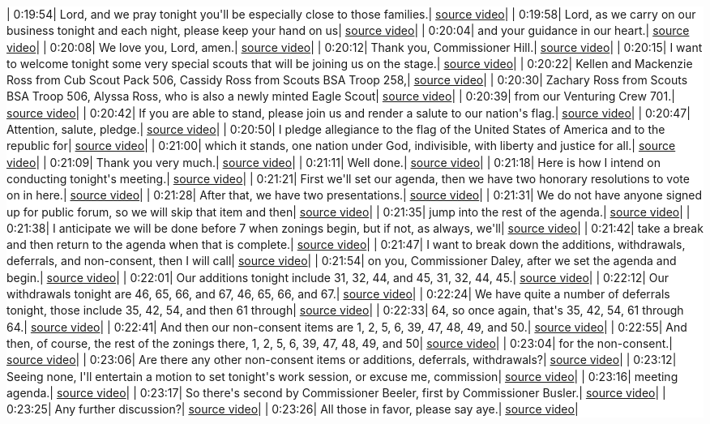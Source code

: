 | 0:19:54| Lord, and we pray tonight you'll be especially close to those families.| [source video](https://archive.org/details/co-com-r-267-210823?start=1194)|
| 0:19:58| Lord, as we carry on our business tonight and each night, please keep your hand on us| [source video](https://archive.org/details/co-com-r-267-210823?start=1198)|
| 0:20:04| and your guidance in our heart.| [source video](https://archive.org/details/co-com-r-267-210823?start=1204)|
| 0:20:08| We love you, Lord, amen.| [source video](https://archive.org/details/co-com-r-267-210823?start=1208)|
| 0:20:12| Thank you, Commissioner Hill.| [source video](https://archive.org/details/co-com-r-267-210823?start=1212)|
| 0:20:15| I want to welcome tonight some very special scouts that will be joining us on the stage.| [source video](https://archive.org/details/co-com-r-267-210823?start=1215)|
| 0:20:22| Kellen and Mackenzie Ross from Cub Scout Pack 506, Cassidy Ross from Scouts BSA Troop 258,| [source video](https://archive.org/details/co-com-r-267-210823?start=1222)|
| 0:20:30| Zachary Ross from Scouts BSA Troop 506, Alyssa Ross, who is also a newly minted Eagle Scout| [source video](https://archive.org/details/co-com-r-267-210823?start=1230)|
| 0:20:39| from our Venturing Crew 701.| [source video](https://archive.org/details/co-com-r-267-210823?start=1239)|
| 0:20:42| If you are able to stand, please join us and render a salute to our nation's flag.| [source video](https://archive.org/details/co-com-r-267-210823?start=1242)|
| 0:20:47| Attention, salute, pledge.| [source video](https://archive.org/details/co-com-r-267-210823?start=1247)|
| 0:20:50| I pledge allegiance to the flag of the United States of America and to the republic for| [source video](https://archive.org/details/co-com-r-267-210823?start=1250)|
| 0:21:00| which it stands, one nation under God, indivisible, with liberty and justice for all.| [source video](https://archive.org/details/co-com-r-267-210823?start=1260)|
| 0:21:09| Thank you very much.| [source video](https://archive.org/details/co-com-r-267-210823?start=1269)|
| 0:21:11| Well done.| [source video](https://archive.org/details/co-com-r-267-210823?start=1271)|
| 0:21:18| Here is how I intend on conducting tonight's meeting.| [source video](https://archive.org/details/co-com-r-267-210823?start=1278)|
| 0:21:21| First we'll set our agenda, then we have two honorary resolutions to vote on in here.| [source video](https://archive.org/details/co-com-r-267-210823?start=1281)|
| 0:21:28| After that, we have two presentations.| [source video](https://archive.org/details/co-com-r-267-210823?start=1288)|
| 0:21:31| We do not have anyone signed up for public forum, so we will skip that item and then| [source video](https://archive.org/details/co-com-r-267-210823?start=1291)|
| 0:21:35| jump into the rest of the agenda.| [source video](https://archive.org/details/co-com-r-267-210823?start=1295)|
| 0:21:38| I anticipate we will be done before 7 when zonings begin, but if not, as always, we'll| [source video](https://archive.org/details/co-com-r-267-210823?start=1298)|
| 0:21:42| take a break and then return to the agenda when that is complete.| [source video](https://archive.org/details/co-com-r-267-210823?start=1302)|
| 0:21:47| I want to break down the additions, withdrawals, deferrals, and non-consent, then I will call| [source video](https://archive.org/details/co-com-r-267-210823?start=1307)|
| 0:21:54| on you, Commissioner Daley, after we set the agenda and begin.| [source video](https://archive.org/details/co-com-r-267-210823?start=1314)|
| 0:22:01| Our additions tonight include 31, 32, 44, and 45, 31, 32, 44, 45.| [source video](https://archive.org/details/co-com-r-267-210823?start=1321)|
| 0:22:12| Our withdrawals tonight are 46, 65, 66, and 67, 46, 65, 66, and 67.| [source video](https://archive.org/details/co-com-r-267-210823?start=1332)|
| 0:22:24| We have quite a number of deferrals tonight, those include 35, 42, 54, and then 61 through| [source video](https://archive.org/details/co-com-r-267-210823?start=1344)|
| 0:22:33| 64, so once again, that's 35, 42, 54, 61 through 64.| [source video](https://archive.org/details/co-com-r-267-210823?start=1353)|
| 0:22:41| And then our non-consent items are 1, 2, 5, 6, 39, 47, 48, 49, and 50.| [source video](https://archive.org/details/co-com-r-267-210823?start=1361)|
| 0:22:55| And then, of course, the rest of the zonings there, 1, 2, 5, 6, 39, 47, 48, 49, and 50| [source video](https://archive.org/details/co-com-r-267-210823?start=1375)|
| 0:23:04| for the non-consent.| [source video](https://archive.org/details/co-com-r-267-210823?start=1384)|
| 0:23:06| Are there any other non-consent items or additions, deferrals, withdrawals?| [source video](https://archive.org/details/co-com-r-267-210823?start=1386)|
| 0:23:12| Seeing none, I'll entertain a motion to set tonight's work session, or excuse me, commission| [source video](https://archive.org/details/co-com-r-267-210823?start=1392)|
| 0:23:16| meeting agenda.| [source video](https://archive.org/details/co-com-r-267-210823?start=1396)|
| 0:23:17| So there's second by Commissioner Beeler, first by Commissioner Busler.| [source video](https://archive.org/details/co-com-r-267-210823?start=1397)|
| 0:23:25| Any further discussion?| [source video](https://archive.org/details/co-com-r-267-210823?start=1405)|
| 0:23:26| All those in favor, please say aye.| [source video](https://archive.org/details/co-com-r-267-210823?start=1406)|